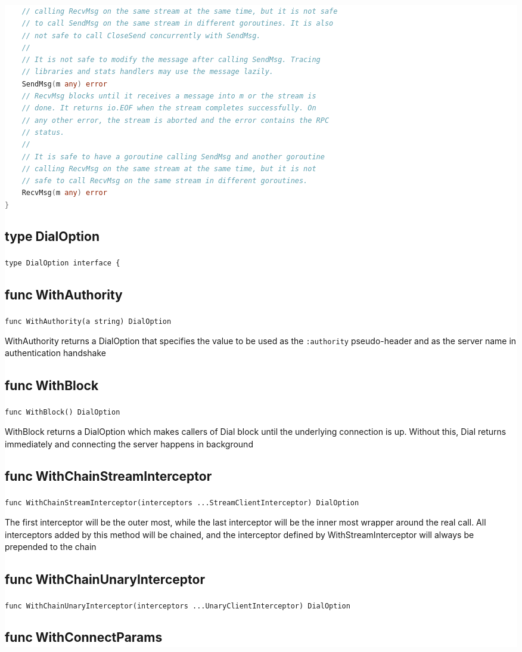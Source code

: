 ```go
	// calling RecvMsg on the same stream at the same time, but it is not safe
	// to call SendMsg on the same stream in different goroutines. It is also
	// not safe to call CloseSend concurrently with SendMsg.
	//
	// It is not safe to modify the message after calling SendMsg. Tracing
	// libraries and stats handlers may use the message lazily.
	SendMsg(m any) error
	// RecvMsg blocks until it receives a message into m or the stream is
	// done. It returns io.EOF when the stream completes successfully. On
	// any other error, the stream is aborted and the error contains the RPC
	// status.
	//
	// It is safe to have a goroutine calling SendMsg and another goroutine
	// calling RecvMsg on the same stream at the same time, but it is not
	// safe to call RecvMsg on the same stream in different goroutines.
	RecvMsg(m any) error
}
```

## type DialOption

`type DialOption interface {`

## func WithAuthority

`func WithAuthority(a string) DialOption`

WithAuthority returns a DialOption that specifies the value to be used as the `:authority` pseudo-header and as the server name in authentication handshake

## func WithBlock

`func WithBlock() DialOption`

WithBlock returns a DialOption which makes callers of Dial block until the underlying connection is up. Without this, Dial returns immediately and connecting the server happens in background

## func WithChainStreamInterceptor

`func WithChainStreamInterceptor(interceptors ...StreamClientInterceptor) DialOption`

The first interceptor will be the outer most, while the last interceptor will be the inner most wrapper around the real call. All interceptors added by this method will be chained, and the interceptor defined by WithStreamInterceptor will always be prepended to the chain

## func WithChainUnaryInterceptor

`func WithChainUnaryInterceptor(interceptors ...UnaryClientInterceptor) DialOption`

## func WithConnectParams
